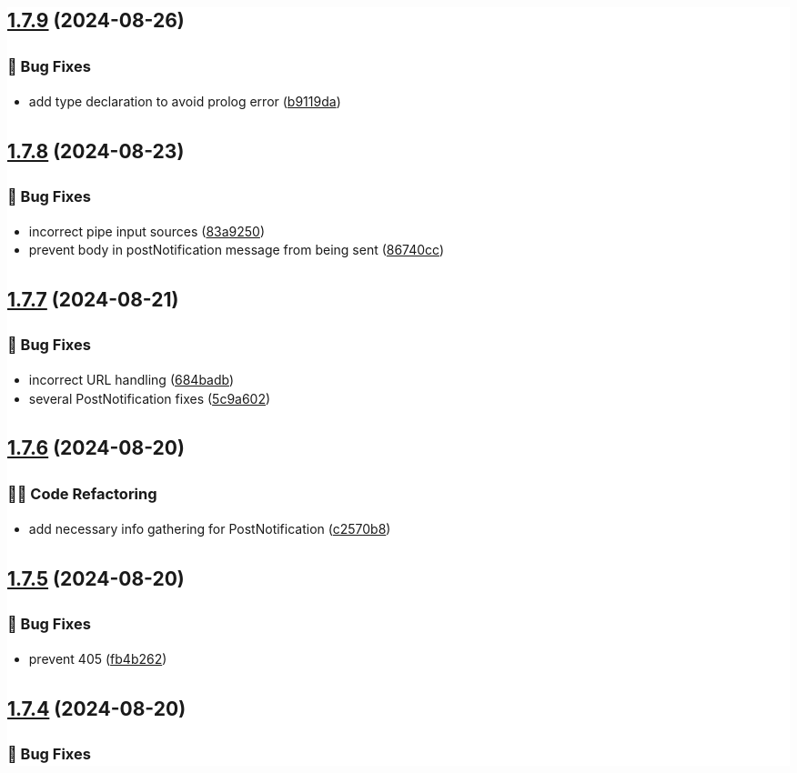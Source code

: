 ## [1.7.9](https://github.com/wearefrank/morcore2ultimo/compare/v1.7.8...v1.7.9) (2024-08-26)

### 🐛 Bug Fixes

* add type declaration to avoid prolog error ([b9119da](https://github.com/wearefrank/morcore2ultimo/commit/b9119da75cee9c739f44a5ea513fa4ff658e5926))

## [1.7.8](https://github.com/wearefrank/morcore2ultimo/compare/v1.7.7...v1.7.8) (2024-08-23)

### 🐛 Bug Fixes

* incorrect pipe input sources ([83a9250](https://github.com/wearefrank/morcore2ultimo/commit/83a92501ad9aa385ade9541425ab341f2d78465d))
* prevent body in postNotification message from being sent ([86740cc](https://github.com/wearefrank/morcore2ultimo/commit/86740ccf38e9ca2ac77a86458493900c2250c516))

## [1.7.7](https://github.com/wearefrank/morcore2ultimo/compare/v1.7.6...v1.7.7) (2024-08-21)

### 🐛 Bug Fixes

* incorrect URL handling ([684badb](https://github.com/wearefrank/morcore2ultimo/commit/684badbe4b547907e7dd4b03bc67f5ac9ac3c065))
* several PostNotification fixes ([5c9a602](https://github.com/wearefrank/morcore2ultimo/commit/5c9a6022adbbb090777695d7a2b4318e00f26852))

## [1.7.6](https://github.com/wearefrank/morcore2ultimo/compare/v1.7.5...v1.7.6) (2024-08-20)

### 🧑‍💻 Code Refactoring

* add necessary info gathering for PostNotification ([c2570b8](https://github.com/wearefrank/morcore2ultimo/commit/c2570b8da89cfbcf984981743e7d1a1a0213bb41))

## [1.7.5](https://github.com/wearefrank/morcore2ultimo/compare/v1.7.4...v1.7.5) (2024-08-20)

### 🐛 Bug Fixes

* prevent 405 ([fb4b262](https://github.com/wearefrank/morcore2ultimo/commit/fb4b262ed7de7ecc7e064f1c51cfbb8588fbcf43))

## [1.7.4](https://github.com/wearefrank/morcore2ultimo/compare/v1.7.3...v1.7.4) (2024-08-20)

### 🐛 Bug Fixes

